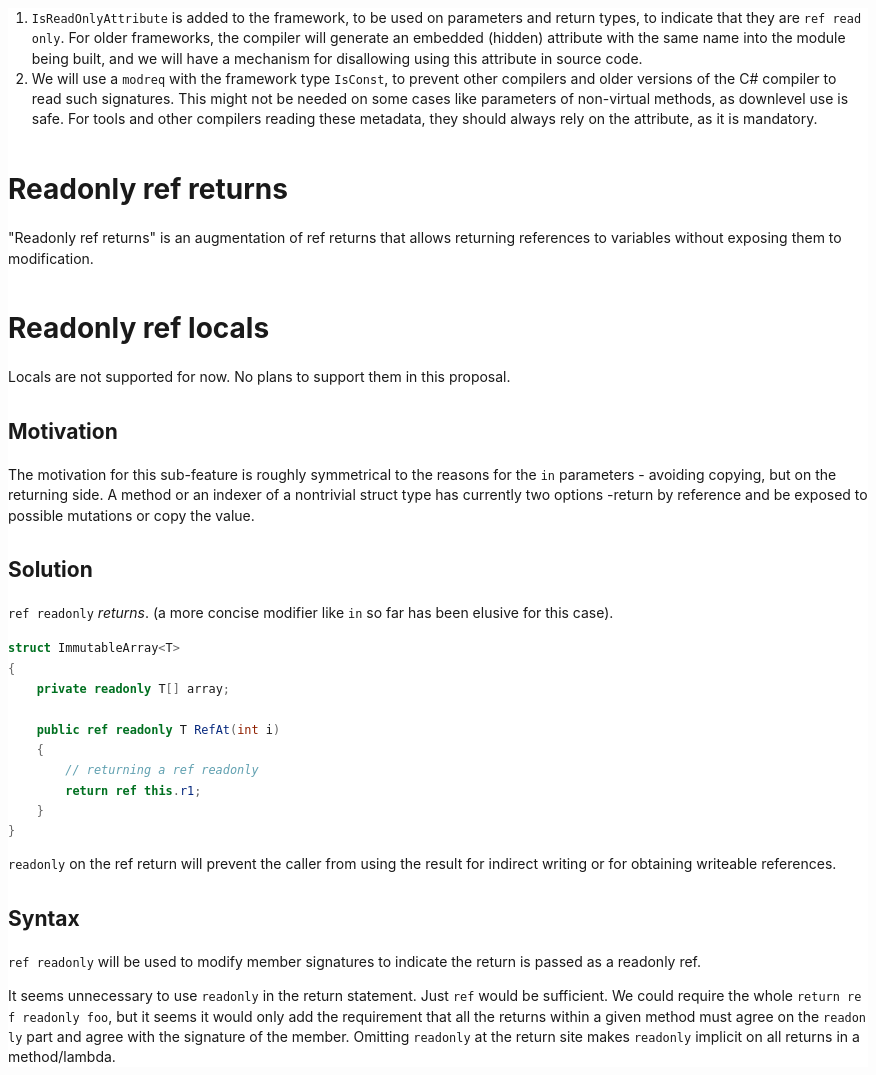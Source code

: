 1) `IsReadOnlyAttribute` is added to the framework, to be used on parameters and return types, to indicate that they are `ref readonly`. For older frameworks, the compiler will generate an embedded (hidden) attribute with the same name into the module being built, and we will have a mechanism for disallowing using this attribute in source code.
2) We will use a `modreq` with the framework type `IsConst`, to prevent other compilers and older versions of the C# compiler to read such signatures. This might not be needed on some cases like parameters of non-virtual methods, as downlevel use is safe. For tools and other compilers reading these metadata, they should always rely on the attribute, as it is mandatory.

# Readonly ref returns

"Readonly ref returns" is an augmentation of ref returns that allows returning references to variables without exposing them to modification.

# Readonly ref locals

Locals are not supported for now. No plans to support them in this proposal.

## Motivation
The motivation for this sub-feature is roughly symmetrical to the reasons for the `in` parameters - avoiding copying, but on the returning side. A method or an indexer of a nontrivial struct type has currently two options -return by reference and be exposed to possible mutations or copy the value.

## Solution
`ref readonly` _returns_. (a more concise modifier like `in` so far has been elusive for this case).

```C#
struct ImmutableArray<T>
{
    private readonly T[] array;

    public ref readonly T RefAt(int i)
    {
        // returning a ref readonly 
        return ref this.r1;
    }
}
```

`readonly` on the ref return will prevent the caller from using the result for indirect writing or for obtaining writeable references.

## Syntax
 
`ref readonly` will be used to modify member signatures to indicate the return is passed as a readonly ref.

It seems unnecessary to use `readonly` in the return statement. Just `ref` would be sufficient. 
We could require the whole `return ref readonly foo`, but it seems it would only add the requirement that all the returns within a given method must agree on the `readonly` part and agree with the signature of the member. Omitting `readonly` at the return site makes `readonly` implicit on all returns in a method/lambda.
 